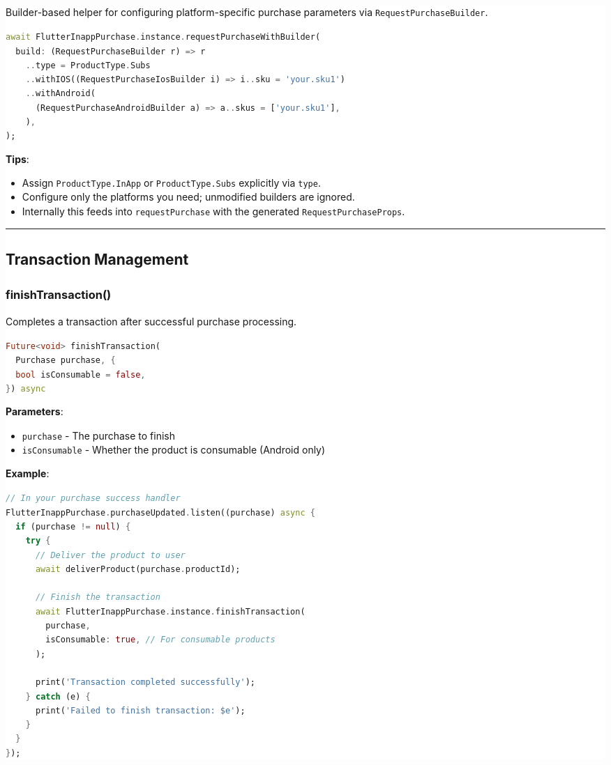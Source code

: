 Builder-based helper for configuring platform-specific purchase parameters via
`RequestPurchaseBuilder`.

```dart
await FlutterInappPurchase.instance.requestPurchaseWithBuilder(
  build: (RequestPurchaseBuilder r) => r
    ..type = ProductType.Subs
    ..withIOS((RequestPurchaseIosBuilder i) => i..sku = 'your.sku1')
    ..withAndroid(
      (RequestPurchaseAndroidBuilder a) => a..skus = ['your.sku1'],
    ),
);
```

**Tips**:

- Assign `ProductType.InApp` or `ProductType.Subs` explicitly via `type`.
- Configure only the platforms you need; unmodified builders are ignored.
- Internally this feeds into `requestPurchase` with the generated
  `RequestPurchaseProps`.

---

## Transaction Management

### finishTransaction()

Completes a transaction after successful purchase processing.

```dart
Future<void> finishTransaction(
  Purchase purchase, {
  bool isConsumable = false,
}) async
```

**Parameters**:

- `purchase` - The purchase to finish
- `isConsumable` - Whether the product is consumable (Android only)

**Example**:

```dart
// In your purchase success handler
FlutterInappPurchase.purchaseUpdated.listen((purchase) async {
  if (purchase != null) {
    try {
      // Deliver the product to user
      await deliverProduct(purchase.productId);

      // Finish the transaction
      await FlutterInappPurchase.instance.finishTransaction(
        purchase,
        isConsumable: true, // For consumable products
      );

      print('Transaction completed successfully');
    } catch (e) {
      print('Failed to finish transaction: $e');
    }
  }
});
```

